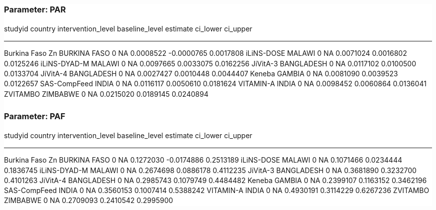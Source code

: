 
### Parameter: PAR


studyid           country        intervention_level   baseline_level     estimate     ci_lower    ci_upper
----------------  -------------  -------------------  ---------------  ----------  -----------  ----------
Burkina Faso Zn   BURKINA FASO   0                    NA                0.0008522   -0.0000765   0.0017808
iLiNS-DOSE        MALAWI         0                    NA                0.0071024    0.0016802   0.0125246
iLiNS-DYAD-M      MALAWI         0                    NA                0.0097665    0.0033075   0.0162256
JiVitA-3          BANGLADESH     0                    NA                0.0117102    0.0100500   0.0133704
JiVitA-4          BANGLADESH     0                    NA                0.0027427    0.0010448   0.0044407
Keneba            GAMBIA         0                    NA                0.0081090    0.0039523   0.0122657
SAS-CompFeed      INDIA          0                    NA                0.0116117    0.0050610   0.0181624
VITAMIN-A         INDIA          0                    NA                0.0098452    0.0060864   0.0136041
ZVITAMBO          ZIMBABWE       0                    NA                0.0215020    0.0189145   0.0240894


### Parameter: PAF


studyid           country        intervention_level   baseline_level     estimate     ci_lower    ci_upper
----------------  -------------  -------------------  ---------------  ----------  -----------  ----------
Burkina Faso Zn   BURKINA FASO   0                    NA                0.1272030   -0.0174886   0.2513189
iLiNS-DOSE        MALAWI         0                    NA                0.1071466    0.0234444   0.1836745
iLiNS-DYAD-M      MALAWI         0                    NA                0.2674698    0.0886178   0.4112235
JiVitA-3          BANGLADESH     0                    NA                0.3681890    0.3232700   0.4101263
JiVitA-4          BANGLADESH     0                    NA                0.2985743    0.1079749   0.4484482
Keneba            GAMBIA         0                    NA                0.2399107    0.1163152   0.3462196
SAS-CompFeed      INDIA          0                    NA                0.3560153    0.1007414   0.5388242
VITAMIN-A         INDIA          0                    NA                0.4930191    0.3114229   0.6267236
ZVITAMBO          ZIMBABWE       0                    NA                0.2709093    0.2410542   0.2995900
